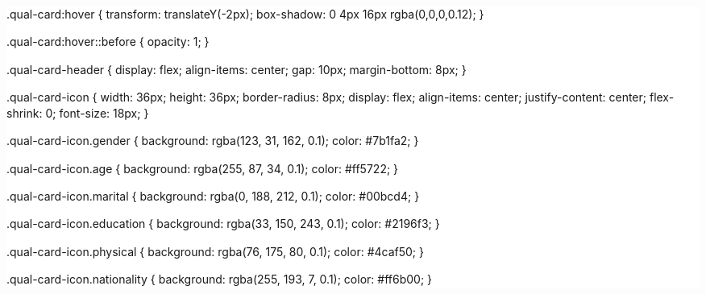   .qual-card:hover {
    transform: translateY(-2px);
    box-shadow: 0 4px 16px rgba(0,0,0,0.12);
  }

  .qual-card:hover::before {
    opacity: 1;
  }

  .qual-card-header {
    display: flex;
    align-items: center;
    gap: 10px;
    margin-bottom: 8px;
  }

  .qual-card-icon {
    width: 36px;
    height: 36px;
    border-radius: 8px;
    display: flex;
    align-items: center;
    justify-content: center;
    flex-shrink: 0;
    font-size: 18px;
  }

  .qual-card-icon.gender {
    background: rgba(123, 31, 162, 0.1);
    color: #7b1fa2;
  }

  .qual-card-icon.age {
    background: rgba(255, 87, 34, 0.1);
    color: #ff5722;
  }

  .qual-card-icon.marital {
    background: rgba(0, 188, 212, 0.1);
    color: #00bcd4;
  }

  .qual-card-icon.education {
    background: rgba(33, 150, 243, 0.1);
    color: #2196f3;
  }

  .qual-card-icon.physical {
    background: rgba(76, 175, 80, 0.1);
    color: #4caf50;
  }

  .qual-card-icon.nationality {
    background: rgba(255, 193, 7, 0.1);
    color: #ff6b00;
  }

